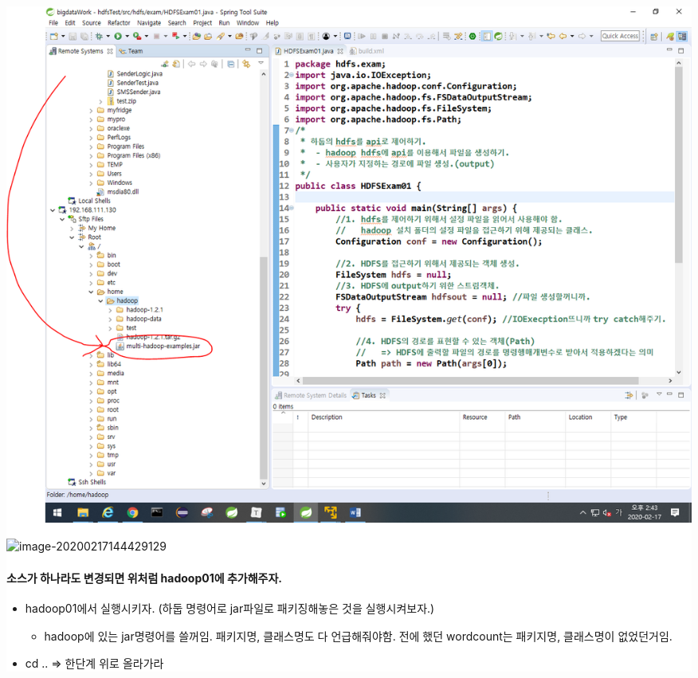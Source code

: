 ![image-20200217144408002](images/image-20200217144408002.png)

![image-20200217144429129](images/image-20200217144429129.png)

#### 소스가 하나라도 변경되면 위처럼 hadoop01에 추가해주자.

- hadoop01에서 실행시키자. (하둡 명령어로 jar파일로 패키징해놓은 것을 실행시켜보자.)
  - hadoop에 있는 jar명령어를 쓸꺼임. 패키지명, 클래스명도 다 언급해줘야함. 전에 했던 wordcount는 패키지명, 클래스명이 없었던거임.

- cd .. => 한단계 위로 올라가라
